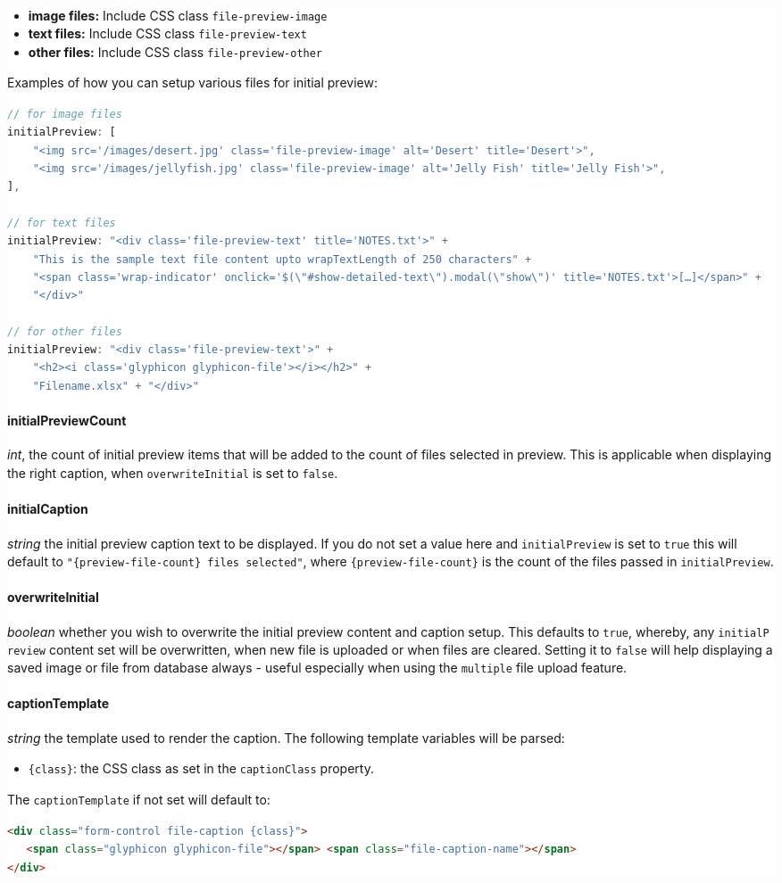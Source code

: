 - **image files:** Include CSS class `file-preview-image`
- **text files:** Include CSS class `file-preview-text`
- **other files:** Include CSS class `file-preview-other`

Examples of how you can setup various files for initial preview:

```js
// for image files
initialPreview: [
    "<img src='/images/desert.jpg' class='file-preview-image' alt='Desert' title='Desert'>",
    "<img src='/images/jellyfish.jpg' class='file-preview-image' alt='Jelly Fish' title='Jelly Fish'>",
],

// for text files
initialPreview: "<div class='file-preview-text' title='NOTES.txt'>" +
    "This is the sample text file content upto wrapTextLength of 250 characters" +
    "<span class='wrap-indicator' onclick='$(\"#show-detailed-text\").modal(\"show\")' title='NOTES.txt'>[…]</span>" +
    "</div>"

// for other files    
initialPreview: "<div class='file-preview-text'>" + 
    "<h2><i class='glyphicon glyphicon-file'></i></h2>" +
    "Filename.xlsx" + "</div>"
```

#### initialPreviewCount
_int_, the count of initial preview items that will be added to the count of files selected in preview. This is applicable when displaying
the right caption, when `overwriteInitial` is set to `false`.

#### initialCaption
_string_ the initial preview caption text to be displayed. If you do not set a value here and `initialPreview` is set to 
`true` this will default to `"{preview-file-count} files selected"`, where `{preview-file-count}` is the count of the 
files passed in `initialPreview`.

#### overwriteInitial
_boolean_ whether you wish to overwrite the initial preview content and caption setup. This defaults to `true`, whereby, any `initialPreview` content set 
will be overwritten, when new file is uploaded or when files are cleared. Setting it to `false` will help displaying a saved image or file from database always - 
useful especially when using the `multiple` file upload feature.
 
#### captionTemplate
_string_ the template used to render the caption. The following template variables will be parsed:

- `{class}`: the CSS class as set in the `captionClass` property.

The `captionTemplate` if not set will default to:
```html
<div class="form-control file-caption {class}">
   <span class="glyphicon glyphicon-file"></span> <span class="file-caption-name"></span>
</div>
```
